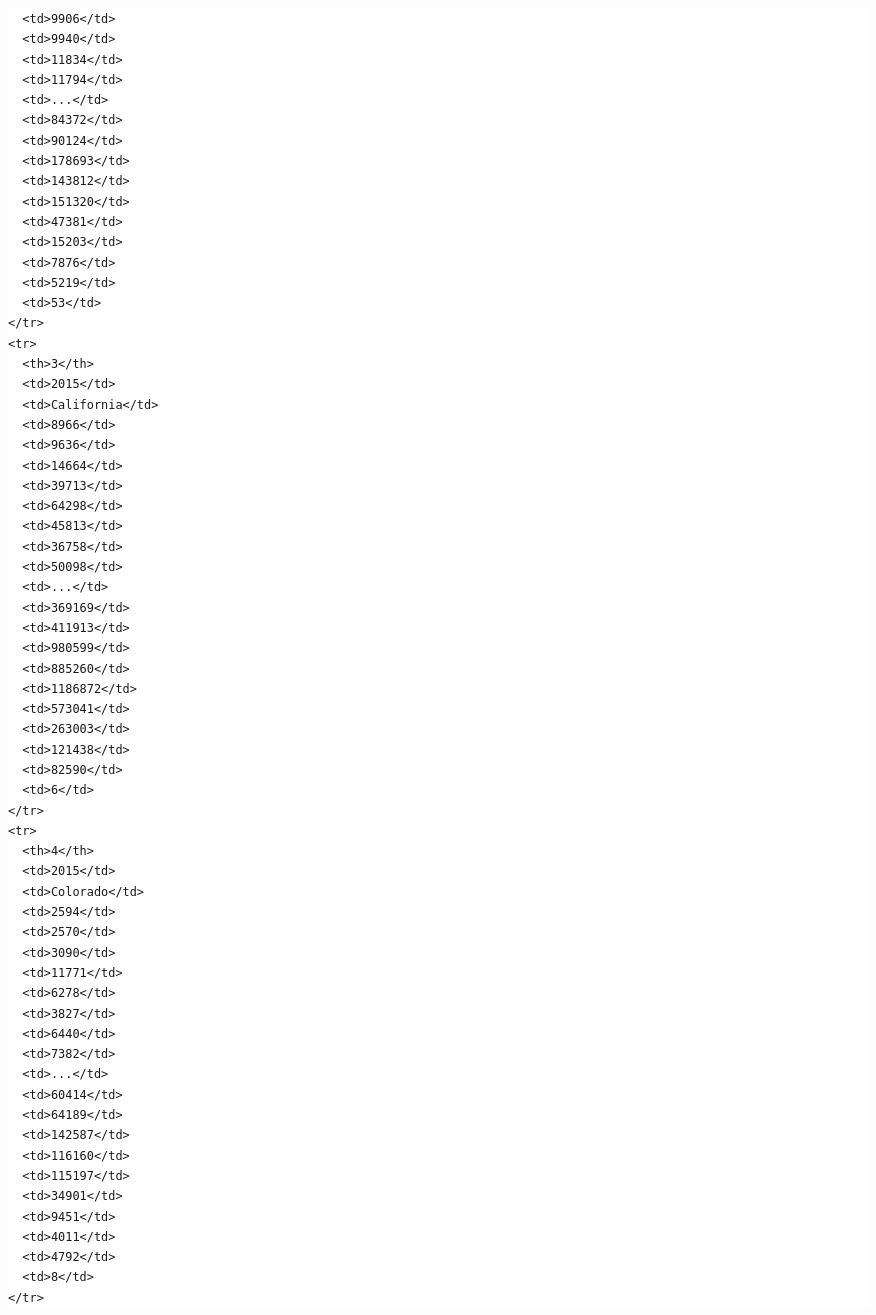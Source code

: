       <td>9906</td>
      <td>9940</td>
      <td>11834</td>
      <td>11794</td>
      <td>...</td>
      <td>84372</td>
      <td>90124</td>
      <td>178693</td>
      <td>143812</td>
      <td>151320</td>
      <td>47381</td>
      <td>15203</td>
      <td>7876</td>
      <td>5219</td>
      <td>53</td>
    </tr>
    <tr>
      <th>3</th>
      <td>2015</td>
      <td>California</td>
      <td>8966</td>
      <td>9636</td>
      <td>14664</td>
      <td>39713</td>
      <td>64298</td>
      <td>45813</td>
      <td>36758</td>
      <td>50098</td>
      <td>...</td>
      <td>369169</td>
      <td>411913</td>
      <td>980599</td>
      <td>885260</td>
      <td>1186872</td>
      <td>573041</td>
      <td>263003</td>
      <td>121438</td>
      <td>82590</td>
      <td>6</td>
    </tr>
    <tr>
      <th>4</th>
      <td>2015</td>
      <td>Colorado</td>
      <td>2594</td>
      <td>2570</td>
      <td>3090</td>
      <td>11771</td>
      <td>6278</td>
      <td>3827</td>
      <td>6440</td>
      <td>7382</td>
      <td>...</td>
      <td>60414</td>
      <td>64189</td>
      <td>142587</td>
      <td>116160</td>
      <td>115197</td>
      <td>34901</td>
      <td>9451</td>
      <td>4011</td>
      <td>4792</td>
      <td>8</td>
    </tr>